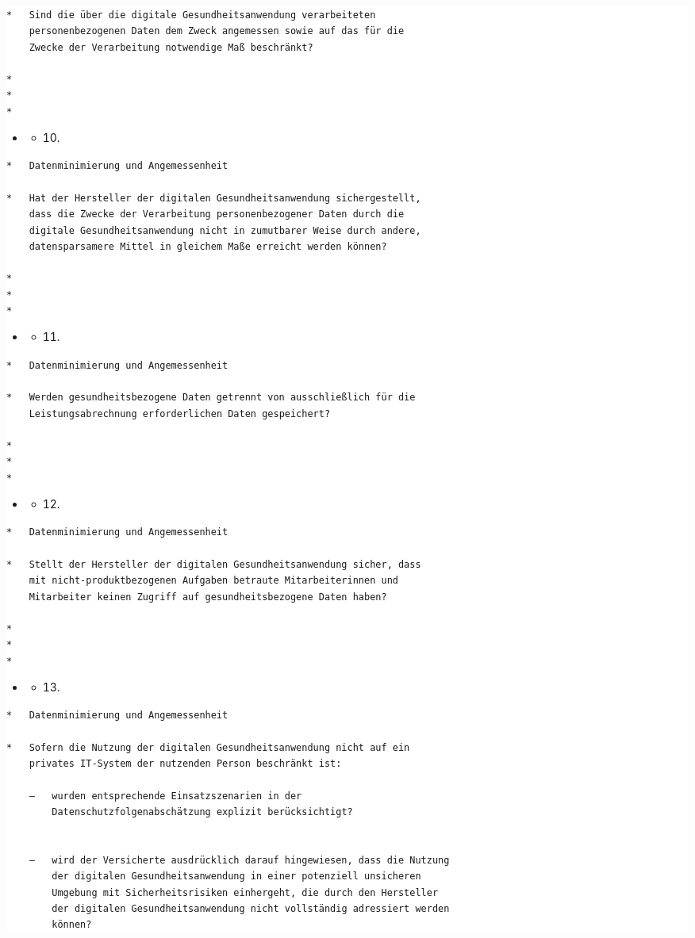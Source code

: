     *   Sind die über die digitale Gesundheitsanwendung verarbeiteten
        personenbezogenen Daten dem Zweck angemessen sowie auf das für die
        Zwecke der Verarbeitung notwendige Maß beschränkt?

    *
    *
    *

*    *   10.

    *   Datenminimierung und Angemessenheit

    *   Hat der Hersteller der digitalen Gesundheitsanwendung sichergestellt,
        dass die Zwecke der Verarbeitung personenbezogener Daten durch die
        digitale Gesundheitsanwendung nicht in zumutbarer Weise durch andere,
        datensparsamere Mittel in gleichem Maße erreicht werden können?

    *
    *
    *

*    *   11.

    *   Datenminimierung und Angemessenheit

    *   Werden gesundheitsbezogene Daten getrennt von ausschließlich für die
        Leistungsabrechnung erforderlichen Daten gespeichert?

    *
    *
    *

*    *   12.

    *   Datenminimierung und Angemessenheit

    *   Stellt der Hersteller der digitalen Gesundheitsanwendung sicher, dass
        mit nicht-produktbezogenen Aufgaben betraute Mitarbeiterinnen und
        Mitarbeiter keinen Zugriff auf gesundheitsbezogene Daten haben?

    *
    *
    *

*    *   13.

    *   Datenminimierung und Angemessenheit

    *   Sofern die Nutzung der digitalen Gesundheitsanwendung nicht auf ein
        privates IT-System der nutzenden Person beschränkt ist:

        –   wurden entsprechende Einsatzszenarien in der
            Datenschutzfolgenabschätzung explizit berücksichtigt?


        –   wird der Versicherte ausdrücklich darauf hingewiesen, dass die Nutzung
            der digitalen Gesundheitsanwendung in einer potenziell unsicheren
            Umgebung mit Sicherheitsrisiken einhergeht, die durch den Hersteller
            der digitalen Gesundheitsanwendung nicht vollständig adressiert werden
            können?
